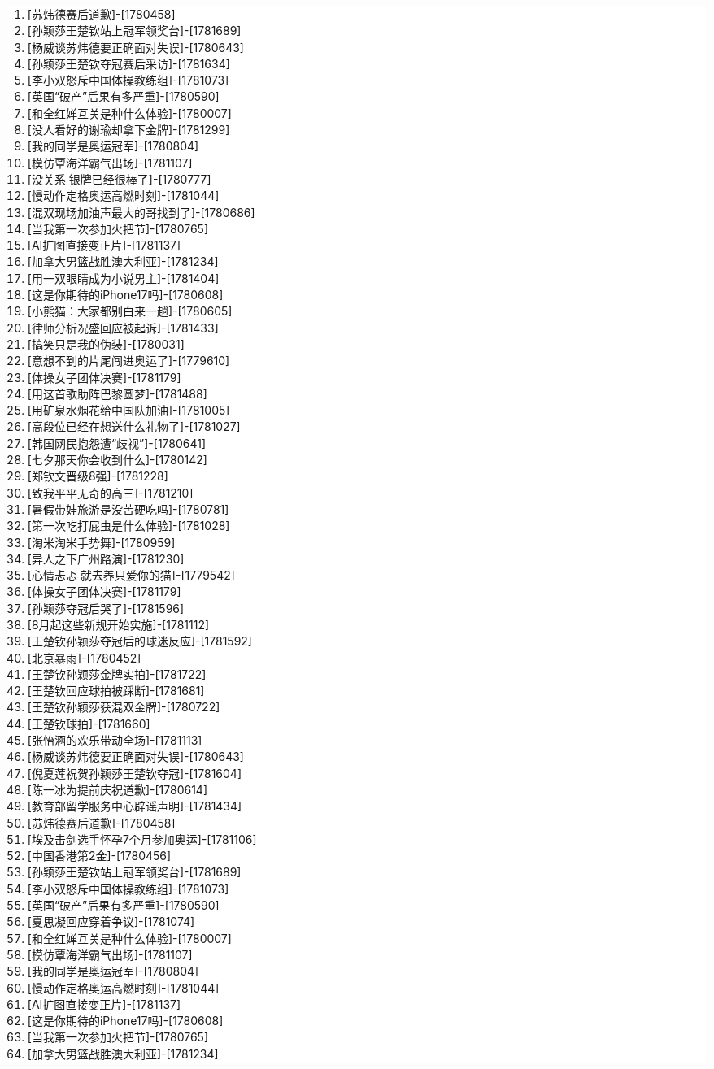 1. [苏炜德赛后道歉]-[1780458]
1. [孙颖莎王楚钦站上冠军领奖台]-[1781689]
1. [杨威谈苏炜德要正确面对失误]-[1780643]
1. [孙颖莎王楚钦夺冠赛后采访]-[1781634]
1. [李小双怒斥中国体操教练组]-[1781073]
1. [英国“破产”后果有多严重]-[1780590]
1. [和全红婵互关是种什么体验]-[1780007]
1. [没人看好的谢瑜却拿下金牌]-[1781299]
1. [我的同学是奥运冠军]-[1780804]
1. [模仿覃海洋霸气出场]-[1781107]
1. [没关系 银牌已经很棒了]-[1780777]
1. [慢动作定格奥运高燃时刻]-[1781044]
1. [混双现场加油声最大的哥找到了]-[1780686]
1. [当我第一次参加火把节]-[1780765]
1. [AI扩图直接变正片]-[1781137]
1. [加拿大男篮战胜澳大利亚]-[1781234]
1. [用一双眼睛成为小说男主]-[1781404]
1. [这是你期待的iPhone17吗]-[1780608]
1. [小熊猫：大家都别白来一趟]-[1780605]
1. [律师分析况盛回应被起诉]-[1781433]
1. [搞笑只是我的伪装]-[1780031]
1. [意想不到的片尾闯进奥运了]-[1779610]
1. [体操女子团体决赛]-[1781179]
1. [用这首歌助阵巴黎圆梦]-[1781488]
1. [用矿泉水烟花给中国队加油]-[1781005]
1. [高段位已经在想送什么礼物了]-[1781027]
1. [韩国网民抱怨遭“歧视”]-[1780641]
1. [七夕那天你会收到什么]-[1780142]
1. [郑钦文晋级8强]-[1781228]
1. [致我平平无奇的高三]-[1781210]
1. [暑假带娃旅游是没苦硬吃吗]-[1780781]
1. [第一次吃打屁虫是什么体验]-[1781028]
1. [淘米淘米手势舞]-[1780959]
1. [异人之下广州路演]-[1781230]
1. [心情忐忑 就去养只爱你的猫]-[1779542]
1. [体操女子团体决赛]-[1781179]
1. [孙颖莎夺冠后哭了]-[1781596]
1. [8月起这些新规开始实施]-[1781112]
1. [王楚钦孙颖莎夺冠后的球迷反应]-[1781592]
1. [北京暴雨]-[1780452]
1. [王楚钦孙颖莎金牌实拍]-[1781722]
1. [王楚钦回应球拍被踩断]-[1781681]
1. [王楚钦孙颖莎获混双金牌]-[1780722]
1. [王楚钦球拍]-[1781660]
1. [张怡涵的欢乐带动全场]-[1781113]
1. [杨威谈苏炜德要正确面对失误]-[1780643]
1. [倪夏莲祝贺孙颖莎王楚钦夺冠]-[1781604]
1. [陈一冰为提前庆祝道歉]-[1780614]
1. [教育部留学服务中心辟谣声明]-[1781434]
1. [苏炜德赛后道歉]-[1780458]
1. [埃及击剑选手怀孕7个月参加奥运]-[1781106]
1. [中国香港第2金]-[1780456]
1. [孙颖莎王楚钦站上冠军领奖台]-[1781689]
1. [李小双怒斥中国体操教练组]-[1781073]
1. [英国“破产”后果有多严重]-[1780590]
1. [夏思凝回应穿着争议]-[1781074]
1. [和全红婵互关是种什么体验]-[1780007]
1. [模仿覃海洋霸气出场]-[1781107]
1. [我的同学是奥运冠军]-[1780804]
1. [慢动作定格奥运高燃时刻]-[1781044]
1. [AI扩图直接变正片]-[1781137]
1. [这是你期待的iPhone17吗]-[1780608]
1. [当我第一次参加火把节]-[1780765]
1. [加拿大男篮战胜澳大利亚]-[1781234]